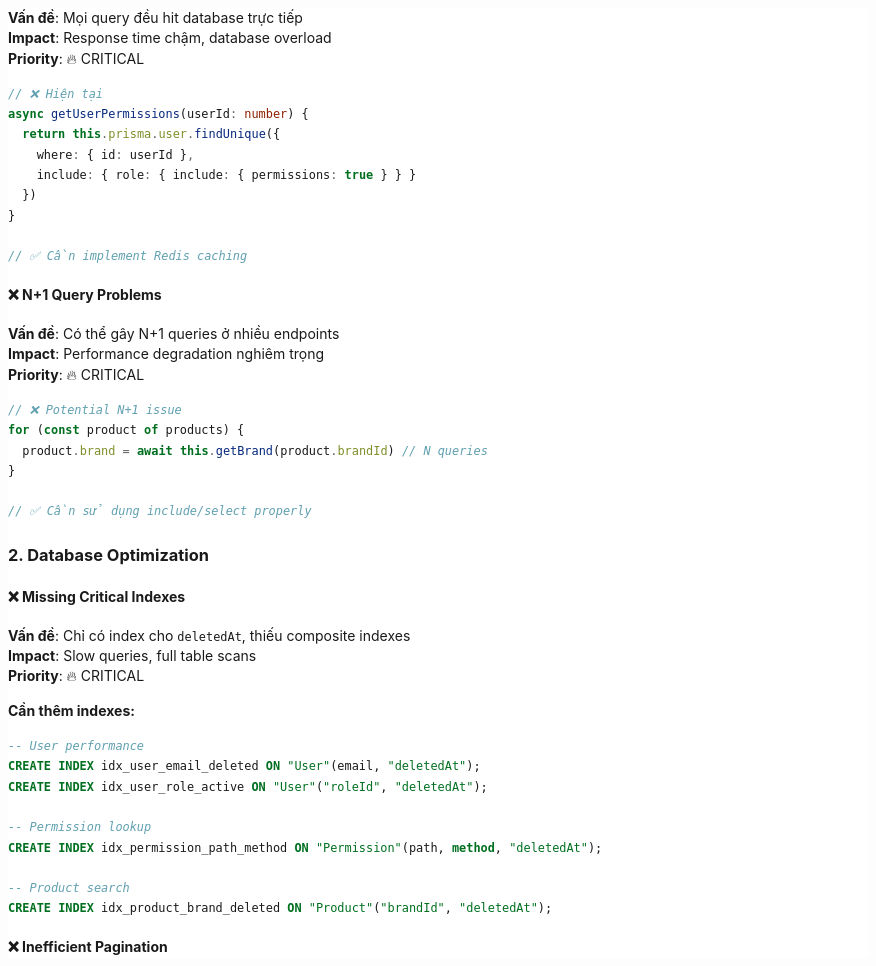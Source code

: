 **Vấn đề**: Mọi query đều hit database trực tiếp  
**Impact**: Response time chậm, database overload  
**Priority**: 🔥 CRITICAL

```typescript
// ❌ Hiện tại
async getUserPermissions(userId: number) {
  return this.prisma.user.findUnique({
    where: { id: userId },
    include: { role: { include: { permissions: true } } }
  })
}

// ✅ Cần implement Redis caching
```

#### ❌ N+1 Query Problems

**Vấn đề**: Có thể gây N+1 queries ở nhiều endpoints  
**Impact**: Performance degradation nghiêm trọng  
**Priority**: 🔥 CRITICAL

```typescript
// ❌ Potential N+1 issue
for (const product of products) {
  product.brand = await this.getBrand(product.brandId) // N queries
}

// ✅ Cần sử dụng include/select properly
```

### 2. Database Optimization

#### ❌ Missing Critical Indexes

**Vấn đề**: Chỉ có index cho `deletedAt`, thiếu composite indexes  
**Impact**: Slow queries, full table scans  
**Priority**: 🔥 CRITICAL

**Cần thêm indexes:**

```sql
-- User performance
CREATE INDEX idx_user_email_deleted ON "User"(email, "deletedAt");
CREATE INDEX idx_user_role_active ON "User"("roleId", "deletedAt");

-- Permission lookup
CREATE INDEX idx_permission_path_method ON "Permission"(path, method, "deletedAt");

-- Product search
CREATE INDEX idx_product_brand_deleted ON "Product"("brandId", "deletedAt");
```

#### ❌ Inefficient Pagination
